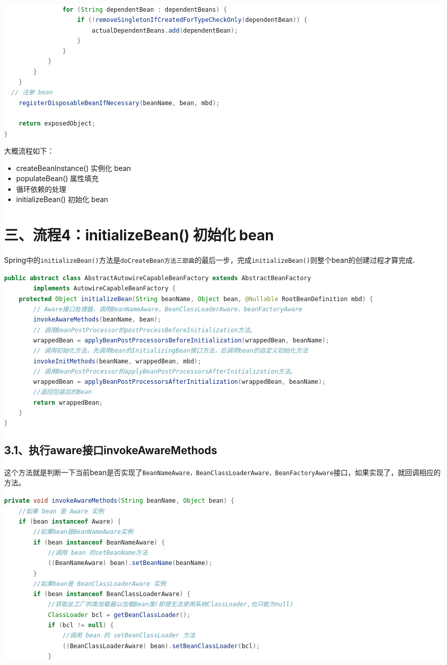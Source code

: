 ```java
                for (String dependentBean : dependentBeans) {
                    if (!removeSingletonIfCreatedForTypeCheckOnly(dependentBean)) {
                        actualDependentBeans.add(dependentBean);
                    }
                }
            }
        }
    }
  // 注册 bean
    registerDisposableBeanIfNecessary(beanName, bean, mbd);

    return exposedObject;
}
```
大概流程如下：
- createBeanInstance() 实例化 bean
- populateBean() 属性填充
- 循环依赖的处理
- initializeBean() 初始化 bean



# 三、流程4：initializeBean() 初始化 bean  
Spring中的`initializeBean()`方法是`doCreateBean方法三部曲`的最后一步，完成`initializeBean()`则整个bean的创建过程才算完成.

```java
public abstract class AbstractAutowireCapableBeanFactory extends AbstractBeanFactory
        implements AutowireCapableBeanFactory {
    protected Object initializeBean(String beanName, Object bean, @Nullable RootBeanDefinition mbd) {
        // Aware接口处理器，调用BeanNameAware、BeanClassLoaderAware、beanFactoryAware
        invokeAwareMethods(beanName, bean);
        // 调用BeanPostProcessor的postProcessBeforeInitialization方法。
        wrappedBean = applyBeanPostProcessorsBeforeInitialization(wrappedBean, beanName);
        // 调用初始化方法，先调用bean的InitializingBean接口方法，后调用bean的自定义初始化方法
        invokeInitMethods(beanName, wrappedBean, mbd);
        // 调用BeanPostProcessor的applyBeanPostProcessorsAfterInitialization方法。
        wrappedBean = applyBeanPostProcessorsAfterInitialization(wrappedBean, beanName);
        //返回包装后的Bean
        return wrappedBean;
    }
}
```

## 3.1、执行aware接口invokeAwareMethods
这个方法就是判断一下当前bean是否实现了`BeanNameAware，BeanClassLoaderAware，BeanFactoryAware`接口，如果实现了，就回调相应的方法。
```java
private void invokeAwareMethods(String beanName, Object bean) {
    //如果 bean 是 Aware 实例
    if (bean instanceof Aware) {
        //如果bean是BeanNameAware实例
        if (bean instanceof BeanNameAware) {
            //调用 bean 的setBeanName方法
            ((BeanNameAware) bean).setBeanName(beanName);
        }
        //如果bean是 BeanClassLoaderAware 实例
        if (bean instanceof BeanClassLoaderAware) {
            //获取此工厂的类加载器以加载Bean类(即使无法使用系统ClassLoader,也只能为null)
            ClassLoader bcl = getBeanClassLoader();
            if (bcl != null) {
                //调用 bean 的 setBeanClassLoader 方法
                ((BeanClassLoaderAware) bean).setBeanClassLoader(bcl);
            }
```